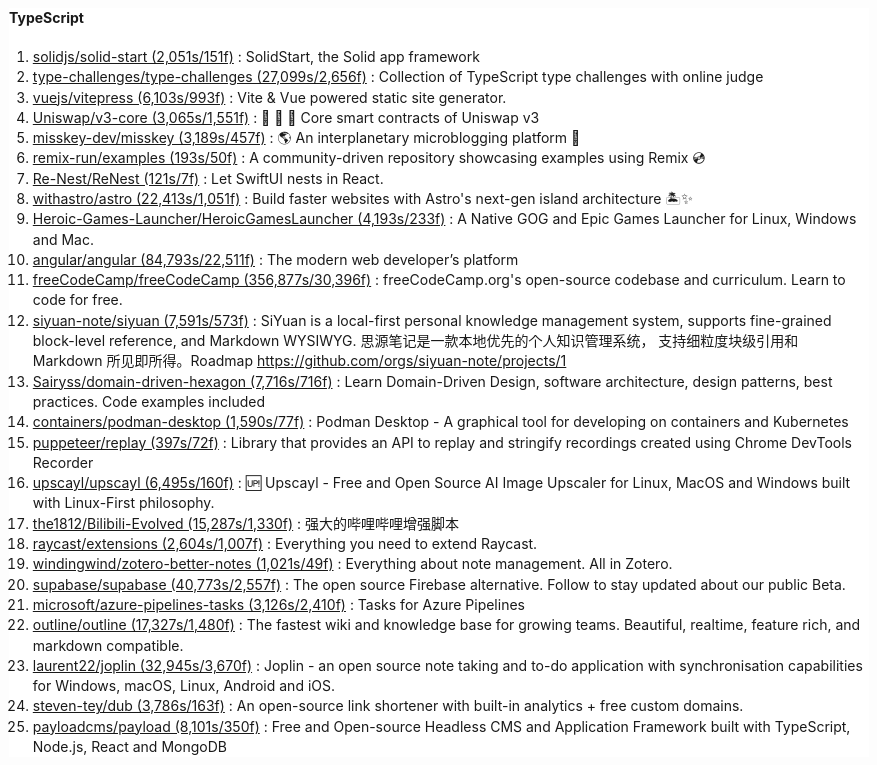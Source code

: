 
#### TypeScript
1. [solidjs/solid-start (2,051s/151f)](https://github.com/solidjs/solid-start) : SolidStart, the Solid app framework
2. [type-challenges/type-challenges (27,099s/2,656f)](https://github.com/type-challenges/type-challenges) : Collection of TypeScript type challenges with online judge
3. [vuejs/vitepress (6,103s/993f)](https://github.com/vuejs/vitepress) : Vite & Vue powered static site generator.
4. [Uniswap/v3-core (3,065s/1,551f)](https://github.com/Uniswap/v3-core) : 🦄 🦄 🦄 Core smart contracts of Uniswap v3
5. [misskey-dev/misskey (3,189s/457f)](https://github.com/misskey-dev/misskey) : 🌎 An interplanetary microblogging platform 🚀
6. [remix-run/examples (193s/50f)](https://github.com/remix-run/examples) : A community-driven repository showcasing examples using Remix 💿
7. [Re-Nest/ReNest (121s/7f)](https://github.com/Re-Nest/ReNest) : Let SwiftUI nests in React.
8. [withastro/astro (22,413s/1,051f)](https://github.com/withastro/astro) : Build faster websites with Astro's next-gen island architecture 🏝✨
9. [Heroic-Games-Launcher/HeroicGamesLauncher (4,193s/233f)](https://github.com/Heroic-Games-Launcher/HeroicGamesLauncher) : A Native GOG and Epic Games Launcher for Linux, Windows and Mac.
10. [angular/angular (84,793s/22,511f)](https://github.com/angular/angular) : The modern web developer’s platform
11. [freeCodeCamp/freeCodeCamp (356,877s/30,396f)](https://github.com/freeCodeCamp/freeCodeCamp) : freeCodeCamp.org's open-source codebase and curriculum. Learn to code for free.
12. [siyuan-note/siyuan (7,591s/573f)](https://github.com/siyuan-note/siyuan) : SiYuan is a local-first personal knowledge management system, supports fine-grained block-level reference, and Markdown WYSIWYG. 思源笔记是一款本地优先的个人知识管理系统， 支持细粒度块级引用和 Markdown 所见即所得。Roadmap https://github.com/orgs/siyuan-note/projects/1
13. [Sairyss/domain-driven-hexagon (7,716s/716f)](https://github.com/Sairyss/domain-driven-hexagon) : Learn Domain-Driven Design, software architecture, design patterns, best practices. Code examples included
14. [containers/podman-desktop (1,590s/77f)](https://github.com/containers/podman-desktop) : Podman Desktop - A graphical tool for developing on containers and Kubernetes
15. [puppeteer/replay (397s/72f)](https://github.com/puppeteer/replay) : Library that provides an API to replay and stringify recordings created using Chrome DevTools Recorder
16. [upscayl/upscayl (6,495s/160f)](https://github.com/upscayl/upscayl) : 🆙 Upscayl - Free and Open Source AI Image Upscaler for Linux, MacOS and Windows built with Linux-First philosophy.
17. [the1812/Bilibili-Evolved (15,287s/1,330f)](https://github.com/the1812/Bilibili-Evolved) : 强大的哔哩哔哩增强脚本
18. [raycast/extensions (2,604s/1,007f)](https://github.com/raycast/extensions) : Everything you need to extend Raycast.
19. [windingwind/zotero-better-notes (1,021s/49f)](https://github.com/windingwind/zotero-better-notes) : Everything about note management. All in Zotero.
20. [supabase/supabase (40,773s/2,557f)](https://github.com/supabase/supabase) : The open source Firebase alternative. Follow to stay updated about our public Beta.
21. [microsoft/azure-pipelines-tasks (3,126s/2,410f)](https://github.com/microsoft/azure-pipelines-tasks) : Tasks for Azure Pipelines
22. [outline/outline (17,327s/1,480f)](https://github.com/outline/outline) : The fastest wiki and knowledge base for growing teams. Beautiful, realtime, feature rich, and markdown compatible.
23. [laurent22/joplin (32,945s/3,670f)](https://github.com/laurent22/joplin) : Joplin - an open source note taking and to-do application with synchronisation capabilities for Windows, macOS, Linux, Android and iOS.
24. [steven-tey/dub (3,786s/163f)](https://github.com/steven-tey/dub) : An open-source link shortener with built-in analytics + free custom domains.
25. [payloadcms/payload (8,101s/350f)](https://github.com/payloadcms/payload) : Free and Open-source Headless CMS and Application Framework built with TypeScript, Node.js, React and MongoDB
